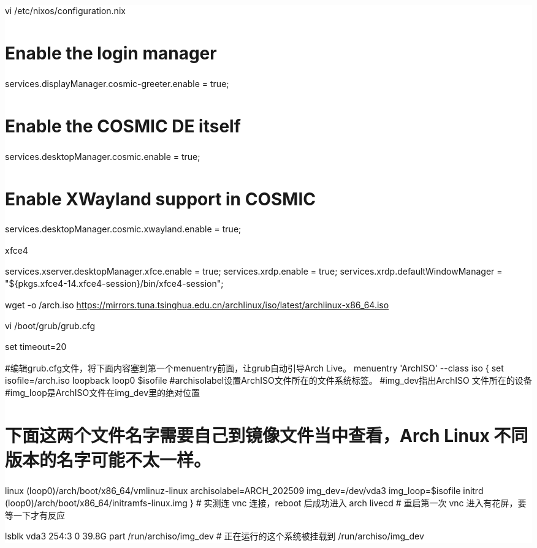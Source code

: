 
vi /etc/nixos/configuration.nix

  # Enable the login manager
  services.displayManager.cosmic-greeter.enable = true;
  # Enable the COSMIC DE itself
  services.desktopManager.cosmic.enable = true;
  # Enable XWayland support in COSMIC
  services.desktopManager.cosmic.xwayland.enable = true;


xfce4

services.xserver.desktopManager.xfce.enable = true;
services.xrdp.enable = true;
services.xrdp.defaultWindowManager = "${pkgs.xfce4-14.xfce4-session}/bin/xfce4-session";




wget -o /arch.iso https://mirrors.tuna.tsinghua.edu.cn/archlinux/iso/latest/archlinux-x86_64.iso


vi /boot/grub/grub.cfg

set timeout=20

#编辑grub.cfg文件，将下面内容塞到第一个menuentry前面，让grub自动引导Arch Live。
menuentry 'ArchISO' --class iso {
  set isofile=/arch.iso
  loopback loop0 $isofile
  #archisolabel设置ArchISO文件所在的文件系统标签。
  #img_dev指出ArchISO 文件所在的设备
  #img_loop是ArchISO文件在img_dev里的绝对位置
  # 下面这两个文件名字需要自己到镜像文件当中查看，Arch Linux 不同版本的名字可能不太一样。
  linux (loop0)/arch/boot/x86_64/vmlinuz-linux archisolabel=ARCH_202509 img_dev=/dev/vda3 img_loop=$isofile
  initrd (loop0)/arch/boot/x86_64/initramfs-linux.img
}
	# 实测连 vnc 连接，reboot 后成功进入 arch livecd
	# 重启第一次 vnc 进入有花屏，要等一下才有反应
		

lsblk
vda3 254:3 0 39.8G part /run/archiso/img_dev
	# 正在运行的这个系统被挂载到 /run/archiso/img_dev
	